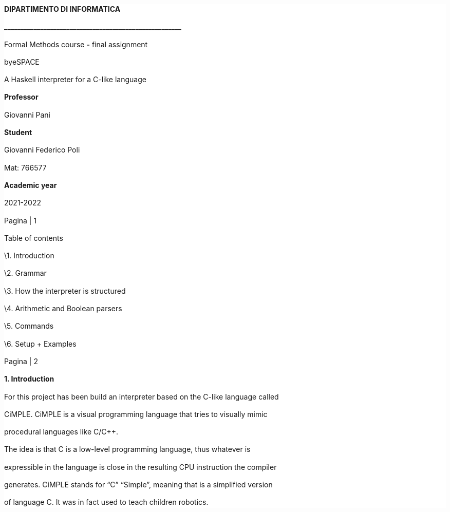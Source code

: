 ﻿

**DIPARTIMENTO DI INFORMATICA**

\_\_\_\_\_\_\_\_\_\_\_\_\_\_\_\_\_\_\_\_\_\_\_\_\_\_\_\_\_\_\_\_\_\_\_\_\_\_\_\_\_\_\_\_\_\_\_\_\_\_\_\_\_\_

Formal Methods course **-** final assignment

byeSPACE

A Haskell interpreter for a C-like language

**Professor**

Giovanni Pani

**Student**

Giovanni Federico Poli

Mat: 766577

**Academic year**

2021-2022

Pagina | 1





Table of contents

\1. Introduction

\2. Grammar

\3. How the interpreter is structured

\4. Arithmetic and Boolean parsers

\5. Commands

\6. Setup + Examples

Pagina | 2





**1. Introduction**

For this project has been build an interpreter based on the C-like language called

CiMPLE. CiMPLE is a visual programming language that tries to visually mimic

procedural languages like C/C++.

The idea is that C is a low-level programming language, thus whatever is

expressible in the language is close in the resulting CPU instruction the compiler

generates. CiMPLE stands for “C” “Simple”, meaning that is a simplified version

of language C. It was in fact used to teach children robotics.
